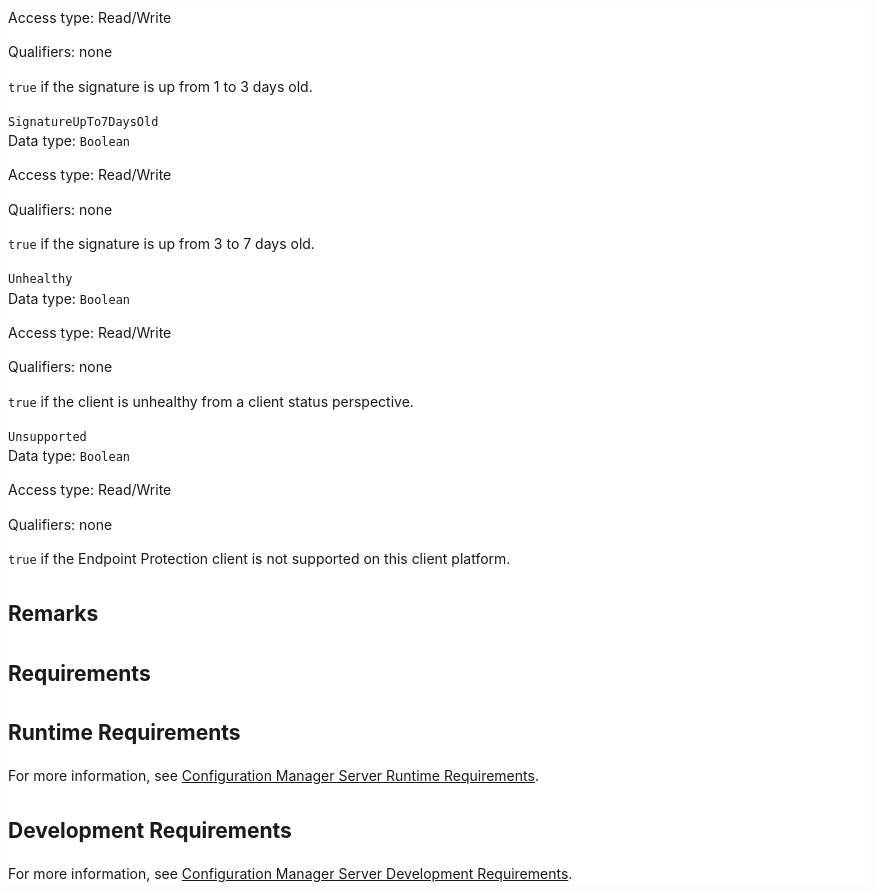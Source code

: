  Access type: Read/Write  

 Qualifiers: none  

 `true` if the signature is up from 1 to 3 days old.  

 `SignatureUpTo7DaysOld`  
 Data type: `Boolean`  

 Access type: Read/Write  

 Qualifiers: none  

 `true` if the signature is up from 3 to 7 days old.  

 `Unhealthy`  
 Data type: `Boolean`  

 Access type: Read/Write  

 Qualifiers: none  

 `true` if the client is unhealthy from a client status perspective.  

 `Unsupported`  
 Data type: `Boolean`  

 Access type: Read/Write  

 Qualifiers: none  

 `true` if the Endpoint Protection client is not supported on this client platform.  

## Remarks  

## Requirements  

## Runtime Requirements  
 For more information, see [Configuration Manager Server Runtime Requirements](../../../develop/core/reqs/server-runtime-requirements.md).  

## Development Requirements  
 For more information, see [Configuration Manager Server Development Requirements](../../../develop/core/reqs/server-development-requirements.md).
